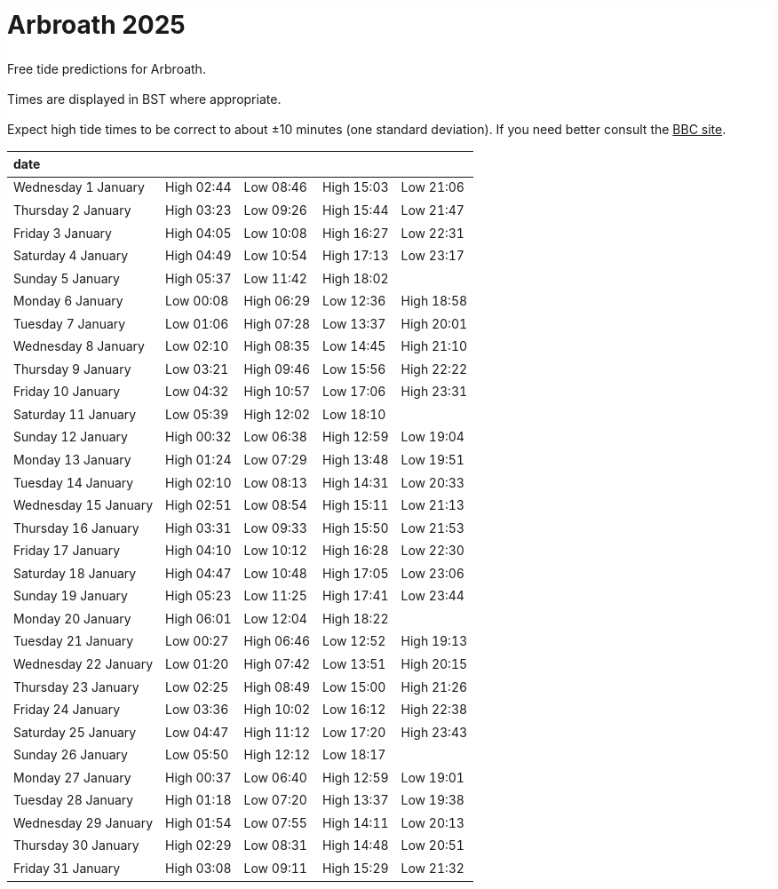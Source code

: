 # Arbroath 2025
Free tide predictions for Arbroath.

Times are displayed in BST where appropriate.

Expect high tide times to be correct to about ±10 minutes (one standard deviation).
If you need better consult the [BBC site](https://www.bbc.co.uk/weather/coast-and-sea/tide-tables).

| date |   |   |   |   |
|:-----|---|---|---|---|
| Wednesday 1 January | High 02:44 | Low 08:46 | High 15:03 | Low 21:06 | 
| Thursday 2 January | High 03:23 | Low 09:26 | High 15:44 | Low 21:47 | 
| Friday 3 January | High 04:05 | Low 10:08 | High 16:27 | Low 22:31 | 
| Saturday 4 January | High 04:49 | Low 10:54 | High 17:13 | Low 23:17 | 
| Sunday 5 January | High 05:37 | Low 11:42 | High 18:02 |  | 
| Monday 6 January | Low 00:08 | High 06:29 | Low 12:36 | High 18:58 | 
| Tuesday 7 January | Low 01:06 | High 07:28 | Low 13:37 | High 20:01 | 
| Wednesday 8 January | Low 02:10 | High 08:35 | Low 14:45 | High 21:10 | 
| Thursday 9 January | Low 03:21 | High 09:46 | Low 15:56 | High 22:22 | 
| Friday 10 January | Low 04:32 | High 10:57 | Low 17:06 | High 23:31 | 
| Saturday 11 January | Low 05:39 | High 12:02 | Low 18:10 |  | 
| Sunday 12 January | High 00:32 | Low 06:38 | High 12:59 | Low 19:04 | 
| Monday 13 January | High 01:24 | Low 07:29 | High 13:48 | Low 19:51 | 
| Tuesday 14 January | High 02:10 | Low 08:13 | High 14:31 | Low 20:33 | 
| Wednesday 15 January | High 02:51 | Low 08:54 | High 15:11 | Low 21:13 | 
| Thursday 16 January | High 03:31 | Low 09:33 | High 15:50 | Low 21:53 | 
| Friday 17 January | High 04:10 | Low 10:12 | High 16:28 | Low 22:30 | 
| Saturday 18 January | High 04:47 | Low 10:48 | High 17:05 | Low 23:06 | 
| Sunday 19 January | High 05:23 | Low 11:25 | High 17:41 | Low 23:44 | 
| Monday 20 January | High 06:01 | Low 12:04 | High 18:22 |  | 
| Tuesday 21 January | Low 00:27 | High 06:46 | Low 12:52 | High 19:13 | 
| Wednesday 22 January | Low 01:20 | High 07:42 | Low 13:51 | High 20:15 | 
| Thursday 23 January | Low 02:25 | High 08:49 | Low 15:00 | High 21:26 | 
| Friday 24 January | Low 03:36 | High 10:02 | Low 16:12 | High 22:38 | 
| Saturday 25 January | Low 04:47 | High 11:12 | Low 17:20 | High 23:43 | 
| Sunday 26 January | Low 05:50 | High 12:12 | Low 18:17 |  | 
| Monday 27 January | High 00:37 | Low 06:40 | High 12:59 | Low 19:01 | 
| Tuesday 28 January | High 01:18 | Low 07:20 | High 13:37 | Low 19:38 | 
| Wednesday 29 January | High 01:54 | Low 07:55 | High 14:11 | Low 20:13 | 
| Thursday 30 January | High 02:29 | Low 08:31 | High 14:48 | Low 20:51 | 
| Friday 31 January | High 03:08 | Low 09:11 | High 15:29 | Low 21:32 | 